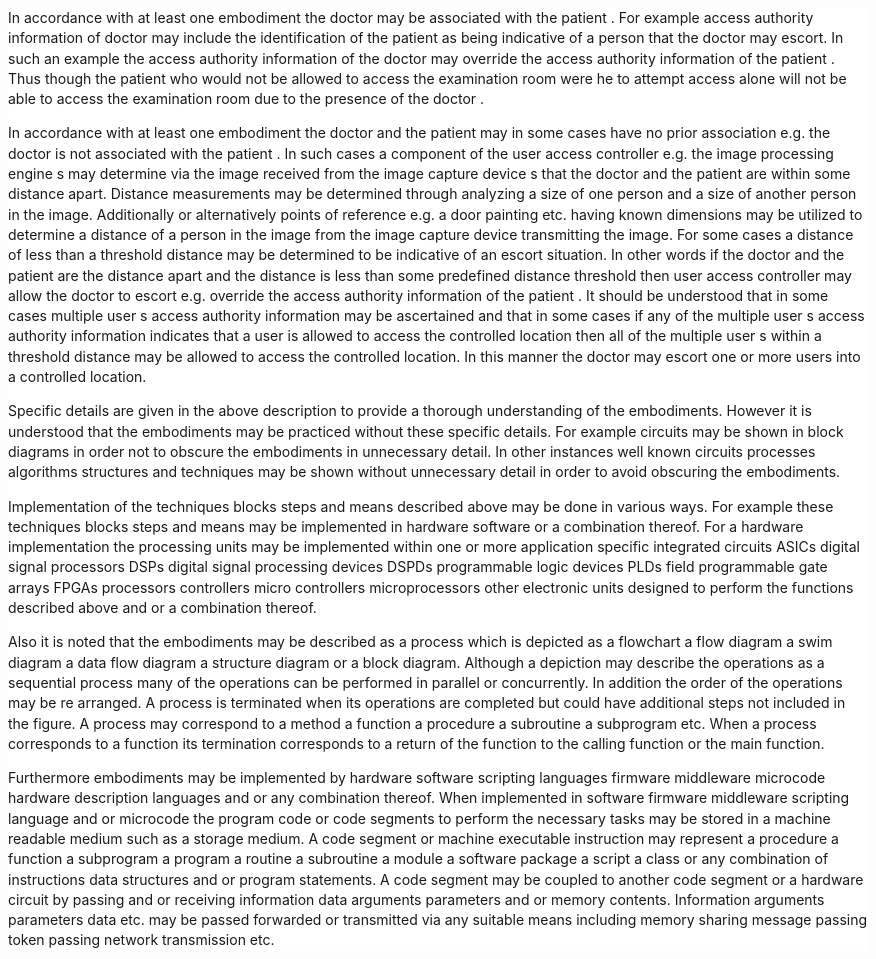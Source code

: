 In accordance with at least one embodiment the doctor may be associated with the patient . For example access authority information of doctor may include the identification of the patient as being indicative of a person that the doctor may escort. In such an example the access authority information of the doctor may override the access authority information of the patient . Thus though the patient who would not be allowed to access the examination room were he to attempt access alone will not be able to access the examination room due to the presence of the doctor .

In accordance with at least one embodiment the doctor and the patient may in some cases have no prior association e.g. the doctor is not associated with the patient . In such cases a component of the user access controller e.g. the image processing engine s may determine via the image received from the image capture device s that the doctor and the patient are within some distance apart. Distance measurements may be determined through analyzing a size of one person and a size of another person in the image. Additionally or alternatively points of reference e.g. a door painting etc. having known dimensions may be utilized to determine a distance of a person in the image from the image capture device transmitting the image. For some cases a distance of less than a threshold distance may be determined to be indicative of an escort situation. In other words if the doctor and the patient are the distance apart and the distance is less than some predefined distance threshold then user access controller may allow the doctor to escort e.g. override the access authority information of the patient . It should be understood that in some cases multiple user s access authority information may be ascertained and that in some cases if any of the multiple user s access authority information indicates that a user is allowed to access the controlled location then all of the multiple user s within a threshold distance may be allowed to access the controlled location. In this manner the doctor may escort one or more users into a controlled location.

Specific details are given in the above description to provide a thorough understanding of the embodiments. However it is understood that the embodiments may be practiced without these specific details. For example circuits may be shown in block diagrams in order not to obscure the embodiments in unnecessary detail. In other instances well known circuits processes algorithms structures and techniques may be shown without unnecessary detail in order to avoid obscuring the embodiments.

Implementation of the techniques blocks steps and means described above may be done in various ways. For example these techniques blocks steps and means may be implemented in hardware software or a combination thereof. For a hardware implementation the processing units may be implemented within one or more application specific integrated circuits ASICs digital signal processors DSPs digital signal processing devices DSPDs programmable logic devices PLDs field programmable gate arrays FPGAs processors controllers micro controllers microprocessors other electronic units designed to perform the functions described above and or a combination thereof.

Also it is noted that the embodiments may be described as a process which is depicted as a flowchart a flow diagram a swim diagram a data flow diagram a structure diagram or a block diagram. Although a depiction may describe the operations as a sequential process many of the operations can be performed in parallel or concurrently. In addition the order of the operations may be re arranged. A process is terminated when its operations are completed but could have additional steps not included in the figure. A process may correspond to a method a function a procedure a subroutine a subprogram etc. When a process corresponds to a function its termination corresponds to a return of the function to the calling function or the main function.

Furthermore embodiments may be implemented by hardware software scripting languages firmware middleware microcode hardware description languages and or any combination thereof. When implemented in software firmware middleware scripting language and or microcode the program code or code segments to perform the necessary tasks may be stored in a machine readable medium such as a storage medium. A code segment or machine executable instruction may represent a procedure a function a subprogram a program a routine a subroutine a module a software package a script a class or any combination of instructions data structures and or program statements. A code segment may be coupled to another code segment or a hardware circuit by passing and or receiving information data arguments parameters and or memory contents. Information arguments parameters data etc. may be passed forwarded or transmitted via any suitable means including memory sharing message passing token passing network transmission etc.
